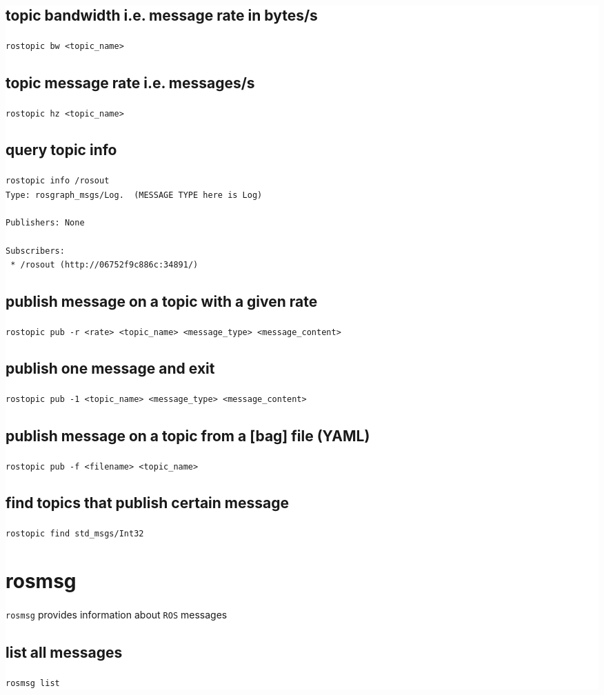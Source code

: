## topic bandwidth i.e. message rate in bytes/s
```shell
rostopic bw <topic_name>
```

## topic message rate i.e. messages/s
```shell
rostopic hz <topic_name>
```

## query topic info
```shell
rostopic info /rosout
Type: rosgraph_msgs/Log.  (MESSAGE TYPE here is Log)

Publishers: None

Subscribers:
 * /rosout (http://06752f9c886c:34891/)
```

## publish message on a topic with a given rate
```shell
rostopic pub -r <rate> <topic_name> <message_type> <message_content>
```

## publish one message and exit
```shell
rostopic pub -1 <topic_name> <message_type> <message_content>
```

## publish message on a topic from a [bag] file (YAML)
```shell
rostopic pub -f <filename> <topic_name>
```

## find topics that publish certain message
```shell
rostopic find std_msgs/Int32
```

# rosmsg

`rosmsg` provides information about `ROS` messages

## list all messages
```shell
rosmsg list
```
